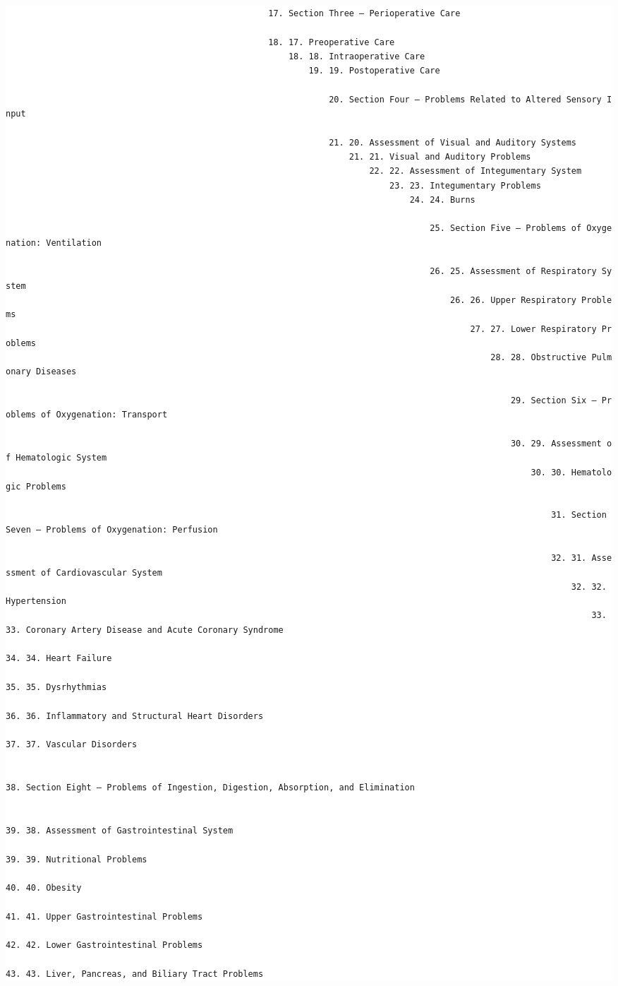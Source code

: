                                                         17. Section Three – Perioperative Care
                                                       
                                                        18. 17. Preoperative Care
                                                            18. 18. Intraoperative Care
                                                                19. 19. Postoperative Care
                                                                   
                                                                    20. Section Four – Problems Related to Altered Sensory Input
                                                                   
                                                                    21. 20. Assessment of Visual and Auditory Systems
                                                                        21. 21. Visual and Auditory Problems
                                                                            22. 22. Assessment of Integumentary System
                                                                                23. 23. Integumentary Problems
                                                                                    24. 24. Burns
                                                                                       
                                                                                        25. Section Five – Problems of Oxygenation: Ventilation
                                                                                       
                                                                                        26. 25. Assessment of Respiratory System
                                                                                            26. 26. Upper Respiratory Problems
                                                                                                27. 27. Lower Respiratory Problems
                                                                                                    28. 28. Obstructive Pulmonary Diseases
                                                                                                       
                                                                                                        29. Section Six – Problems of Oxygenation: Transport
                                                                                                       
                                                                                                        30. 29. Assessment of Hematologic System
                                                                                                            30. 30. Hematologic Problems
                                                                                                               
                                                                                                                31. Section Seven – Problems of Oxygenation: Perfusion
                                                                                                               
                                                                                                                32. 31. Assessment of Cardiovascular System
                                                                                                                    32. 32. Hypertension
                                                                                                                        33. 33. Coronary Artery Disease and Acute Coronary Syndrome
                                                                                                                            34. 34. Heart Failure
                                                                                                                                35. 35. Dysrhythmias
                                                                                                                                    36. 36. Inflammatory and Structural Heart Disorders
                                                                                                                                        37. 37. Vascular Disorders
                                                                                                                                           
                                                                                                                                            38. Section Eight – Problems of Ingestion, Digestion, Absorption, and Elimination
                                                                                                                                           
                                                                                                                                            39. 38. Assessment of Gastrointestinal System
                                                                                                                                                39. 39. Nutritional Problems
                                                                                                                                                    40. 40. Obesity
                                                                                                                                                        41. 41. Upper Gastrointestinal Problems
                                                                                                                                                            42. 42. Lower Gastrointestinal Problems
                                                                                                                                                                43. 43. Liver, Pancreas, and Biliary Tract Problems